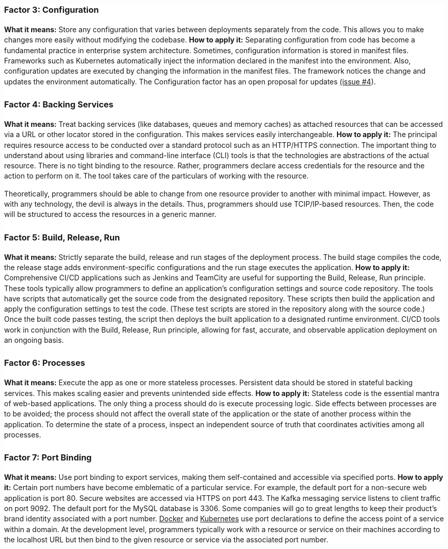 ### Factor 3: Configuration
**What it means:** Store any configuration that varies between deployments separately from the code. This allows you to make changes more easily without modifying the codebase.
**How to apply it:** Separating configuration from code has become a fundamental practice in enterprise system architecture. Sometimes, configuration information is stored in manifest files. Frameworks such as Kubernetes automatically inject the information declared in the manifest into the environment. Also, configuration updates are executed by changing the information in the manifest files. The framework notices the change and updates the environment automatically.
The Configuration factor has an open proposal for updates [(issue #4](https://github.com/twelve-factor/twelve-factor/issues/4)).

### Factor 4: Backing Services
**What it means:** Treat backing services (like databases, queues and memory caches) as attached resources that can be accessed via a URL or other locator stored in the configuration. This makes services easily interchangeable.
**How to apply it:** The principal requires resource access to be conducted over a standard protocol such as an HTTP/HTTPS connection.
The important thing to understand about using libraries and command-line interface (CLI) tools is that the technologies are abstractions of the actual resource. There is no tight binding to the resource. Rather, programmers declare access credentials for the resource and the action to perform on it. The tool takes care of the particulars of working with the resource.

Theoretically, programmers should be able to change from one resource provider to another with minimal impact. However, as with any technology, the devil is always in the details. Thus, programmers should use TCIP/IP-based resources. Then, the code will be structured to access the resources in a generic manner.

### Factor 5: Build, Release, Run
**What it means:** Strictly separate the build, release and run stages of the deployment process. The build stage compiles the code, the release stage adds environment-specific configurations and the run stage executes the application.
**How to apply it:** Comprehensive CI/CD applications such as Jenkins and TeamCity are useful for supporting the Build, Release, Run principle. These tools typically allow programmers to define an application’s configuration settings and source code repository. The tools have scripts that automatically get the source code from the designated repository. These scripts then build the application and apply the configuration settings to test the code. (These test scripts are stored in the repository along with the source code.) Once the built code passes testing, the script then deploys the built application to a designated runtime environment.
CI/CD tools work in conjunction with the Build, Release, Run principle, allowing for fast, accurate, and observable application deployment on an ongoing basis.

### Factor 6: Processes
**What it means:** Execute the app as one or more stateless processes. Persistent data should be stored in stateful backing services. This makes scaling easier and prevents unintended side effects.
**How to apply it:** Stateless code is the essential mantra of web-based applications. The only thing a process should do is execute processing logic. Side effects between processes are to be avoided; the process should not affect the overall state of the application or the state of another process within the application. To determine the state of a process, inspect an independent source of truth that coordinates activities among all processes.
### Factor 7: Port Binding
**What it means:** Use port binding to export services, making them self-contained and accessible via specified ports.
**How to apply it:** Certain port numbers have become emblematic of a particular service. For example, the default port for a non-secure web application is port 80. Secure websites are accessed via HTTPS on port 443. The Kafka messaging service listens to client traffic on port 9092. The default port for the MySQL database is 3306. Some companies will go to great lengths to keep their product’s brand identity associated with a port number.
[Docker](https://www.docker.com/?utm_content=inline+mention) and [Kubernetes](https://thenewstack.io/kubernetes/) use port declarations to define the access point of a service within a domain. At the development level, programmers typically work with a resource or service on their machines according to the localhost URL but then bind to the given resource or service via the associated port number.